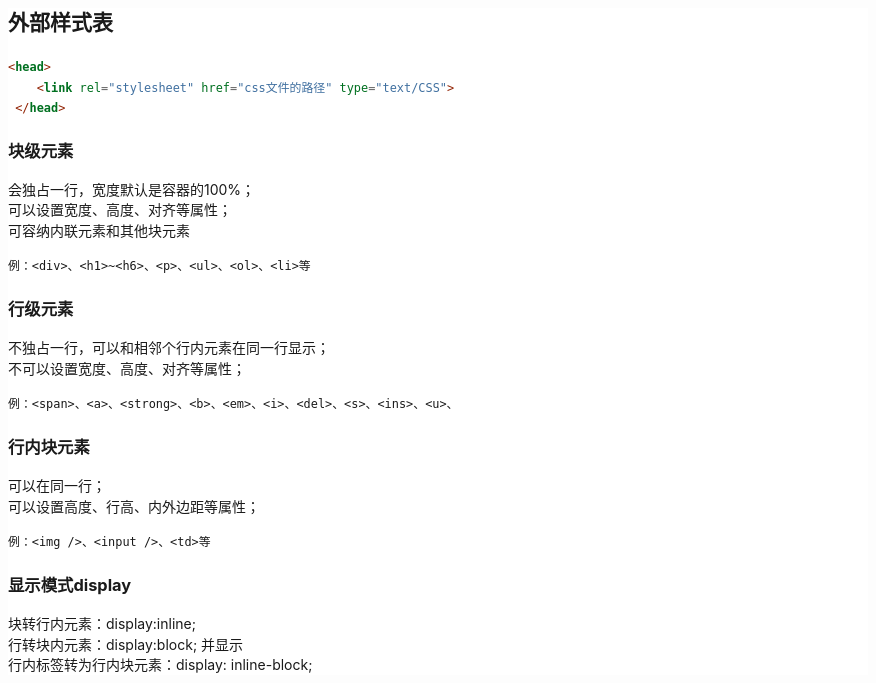 ## 外部样式表  
```html
<head>
	<link rel="stylesheet" href="css文件的路径" type="text/CSS">
 </head>
```

### 块级元素

会独占一行，宽度默认是容器的100%；  
可以设置宽度、高度、对齐等属性；  
可容纳内联元素和其他块元素  
```
例：<div>、<h1>~<h6>、<p>、<ul>、<ol>、<li>等  
```
### 行级元素  
不独占一行，可以和相邻个行内元素在同一行显示；  
不可以设置宽度、高度、对齐等属性； 
```
例：<span>、<a>、<strong>、<b>、<em>、<i>、<del>、<s>、<ins>、<u>、
```
### 行内块元素
可以在同一行；  
可以设置高度、行高、内外边距等属性；
```
例：<img />、<input />、<td>等
```

### 显示模式display
块转行内元素：display:inline;  
行转块内元素：display:block; 并显示  
行内标签转为行内块元素：display: inline-block;  























